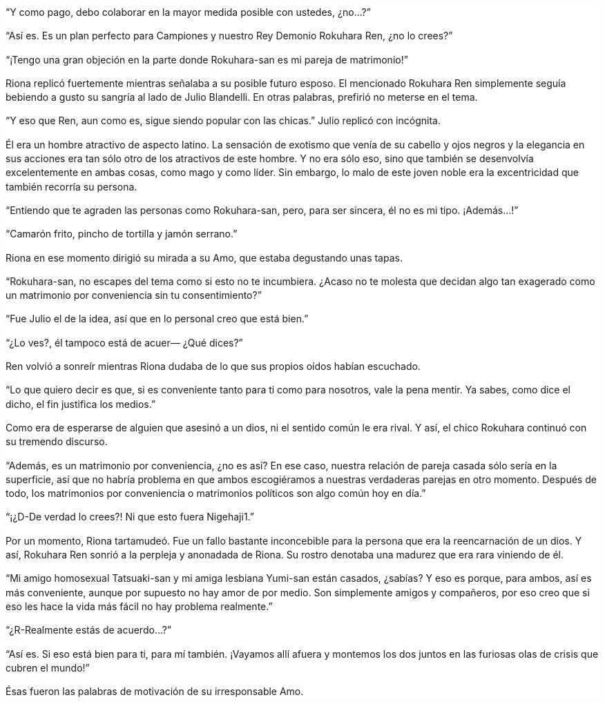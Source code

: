 “Y como pago, debo colaborar en la mayor medida posible con ustedes, ¿no...?” 

“Así es. Es un plan perfecto para Campiones y nuestro Rey Demonio Rokuhara Ren, ¿no lo crees?”

“¡Tengo una gran objeción en la parte donde Rokuhara-san es mi pareja de matrimonio!”

Riona replicó fuertemente mientras señalaba a su posible futuro esposo. El mencionado Rokuhara Ren simplemente seguía bebiendo a gusto su sangría al lado de Julio Blandelli. En otras palabras, prefirió no meterse en el tema.

“Y eso que Ren, aun como es, sigue siendo popular con las chicas.” Julio replicó con incógnita.

Él era un hombre atractivo de aspecto latino. La sensación de exotismo que venía de su cabello y ojos negros y la elegancia en sus acciones era tan sólo otro de los atractivos de este hombre. Y no era sólo eso, sino que también se desenvolvía excelentemente en ambas cosas, como mago y como líder. Sin embargo, lo malo de este joven noble era la excentricidad que también recorría su persona.

“Entiendo que te agraden las personas como Rokuhara-san, pero, para ser sincera, él no es mi tipo. ¡Además...!”

“Camarón frito, pincho de tortilla y jamón serrano.”

Riona en ese momento dirigió su mirada a su Amo, que estaba degustando unas tapas.

“Rokuhara-san, no escapes del tema como si esto no te incumbiera. ¿Acaso no te molesta que decidan algo tan exagerado como un matrimonio por conveniencia sin tu consentimiento?”

“Fue Julio el de la idea, así que en lo personal creo que está bien.” 

“¿Lo ves?, él tampoco está de acuer— ¿Qué dices?”

Ren volvió a sonreír mientras Riona dudaba de lo que sus propios oídos habían escuchado.

“Lo que quiero decir es que, si es conveniente tanto para ti como para nosotros, vale la pena mentir. Ya sabes, como dice el dicho, el fin justifica los medios.”

Como era de esperarse de alguien que asesinó a un dios, ni el sentido común le era rival. Y así, el chico Rokuhara continuó con su tremendo discurso.

“Además, es un matrimonio por conveniencia, ¿no es así? En ese caso, nuestra relación de pareja casada sólo sería en la superficie, así que no habría problema en que ambos escogiéramos a nuestras verdaderas parejas en otro momento. Después de todo, los matrimonios por conveniencia o matrimonios políticos son algo común hoy en día.”

“¡¿D-De verdad lo crees?! Ni que esto fuera Nigehaji1.”

Por un momento, Riona tartamudeó. Fue un fallo bastante inconcebible para la persona que era la reencarnación de un dios. Y así, Rokuhara Ren sonrió a la perpleja y anonadada de Riona. Su rostro denotaba una madurez que era rara viniendo de él.

“Mi amigo homosexual Tatsuaki-san y mi amiga lesbiana Yumi-san están casados, ¿sabías? Y eso es porque, para ambos, así es más conveniente, aunque por supuesto no hay amor de por medio. Son simplemente amigos y compañeros, por eso creo que si eso les hace la vida más fácil no hay problema realmente.”

“¿R-Realmente estás de acuerdo...?”

“Así es. Si eso está bien para ti, para mí también. ¡Vayamos allí afuera y montemos los dos juntos en las furiosas olas de crisis que cubren el mundo!”

Ésas fueron las palabras de motivación de su irresponsable Amo.
